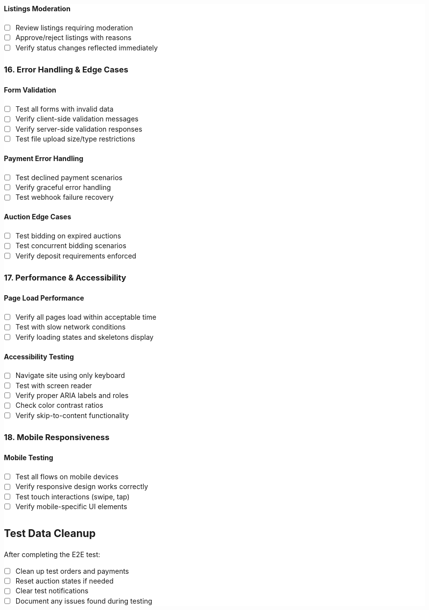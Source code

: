 #### Listings Moderation
- [ ] Review listings requiring moderation
- [ ] Approve/reject listings with reasons
- [ ] Verify status changes reflected immediately

### 16. Error Handling & Edge Cases

#### Form Validation
- [ ] Test all forms with invalid data
- [ ] Verify client-side validation messages
- [ ] Verify server-side validation responses
- [ ] Test file upload size/type restrictions

#### Payment Error Handling
- [ ] Test declined payment scenarios
- [ ] Verify graceful error handling
- [ ] Test webhook failure recovery

#### Auction Edge Cases
- [ ] Test bidding on expired auctions
- [ ] Test concurrent bidding scenarios
- [ ] Verify deposit requirements enforced

### 17. Performance & Accessibility

#### Page Load Performance
- [ ] Verify all pages load within acceptable time
- [ ] Test with slow network conditions
- [ ] Verify loading states and skeletons display

#### Accessibility Testing
- [ ] Navigate site using only keyboard
- [ ] Test with screen reader
- [ ] Verify proper ARIA labels and roles
- [ ] Check color contrast ratios
- [ ] Verify skip-to-content functionality

### 18. Mobile Responsiveness

#### Mobile Testing
- [ ] Test all flows on mobile devices
- [ ] Verify responsive design works correctly
- [ ] Test touch interactions (swipe, tap)
- [ ] Verify mobile-specific UI elements

## Test Data Cleanup

After completing the E2E test:
- [ ] Clean up test orders and payments
- [ ] Reset auction states if needed
- [ ] Clear test notifications
- [ ] Document any issues found during testing
